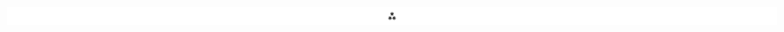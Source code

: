 <div style="text-align: center">⁂</div>

[^1]: https://www.bankbazaar.com/sbi-car-loan.html

[^2]: https://bank.sbi/documents/16012/75685/210224-MITC_17.02.2024.pdf/83069b89-7e74-a690-9031-db33c522cdd1?t=1708509128424

[^3]: https://www.creditmantri.com/sbi-car-loan-eligibility/

[^4]: https://www.bankbazaar.com/sbi-car-loan-interest-rates.html

[^5]: https://www.deal4loans.com/loans/car-loan/sbi-advantage-car-loans-car-loan-scheme-sbi/

[^6]: https://sbi.co.in/webfiles/uploads/files/1336716430412_CAR_LOAN_MITC_MAY12.pdf

[^7]: https://sbi.co.in/webfiles/uploads/files/1341840453530_AUTO_LOAN_MITC.pdf

[^8]: https://www.sbi.co.in/web/personal-banking/loans/auto-loans/sbi-new-car-loan-scheme

[^9]: https://groww.in/calculators/sbi-car-loan-emi-calculator

[^10]: https://www.creditmantri.com/forum-how-can-i-check-my-sbi-car-loan-balance/

[^11]: https://cleartax.in/s/state-bank-of-india-car-loan-interest-rates

[^12]: https://sbi.co.in/documents/16012/1557541/08042020-AUTO+MITC_NEW.pdf

[^13]: https://sbi.co.in/web/yono/car-loan

[^14]: https://sbi.co.in/web/personal-banking/loans/auto-loans/certified-pre-owned-car-loan

[^15]: https://sbi.co.in/web/personal-banking/loans/auto-loans/sbi-assured-car-loan-scheme

[^16]: https://sbi.co.in/web/personal-banking/loans/auto-loans/green-car-loan

[^17]: https://www.business-standard.com/finance/personal-finance/sbi-hikes-interest-rates-by-10-bps-emis-on-loans-set-to-increase-124081500473_1.html

[^18]: https://economictimes.com/wealth/borrow/how-to-avail-sbi-car-loan/articleshow/86639532.cms

[^19]: https://groww.in/loans/sbi-car-loan-interest-rates

[^20]: https://www.bankbazaar.com/car-loan/sbi-car-loan-application-status.html

[^21]: https://www.bankbazaar.com/sbi-car-loan-eligibility-calculator.html

[^22]: https://www.sbisecurities.in/loan/car_loan.html

[^23]: https://cleartax.in/s/sbi-car-loan-customer-care

[^24]: https://www.creditmantri.com/sbi-car-loan-interest-rates/

[^25]: https://sbi.co.in/web/personal-banking/loans/auto-loans/sbi-new-car-loan-scheme

[^26]: https://www.paisabazaar.com/sbi-bank/car-loan/

[^27]: https://sbi.co.in/web/personal-banking/loans/auto-loans/sbi-loyalty-car-loan-scheme

[^28]: https://sbi.co.in/web/business/sme/sme-loans/sme-car-loan

[^29]: https://sbi.co.in/web/personal-banking/loans/auto-loans

[^30]: https://sbi.co.in/web/nri/loans/car-loan

[^31]: https://sbi.co.in/web/interest-rates/interest-rates/loan-schemes-interest-rates/auto-loans

[^32]: https://onlineapply.sbi.co.in/personal-banking/auto-loan

